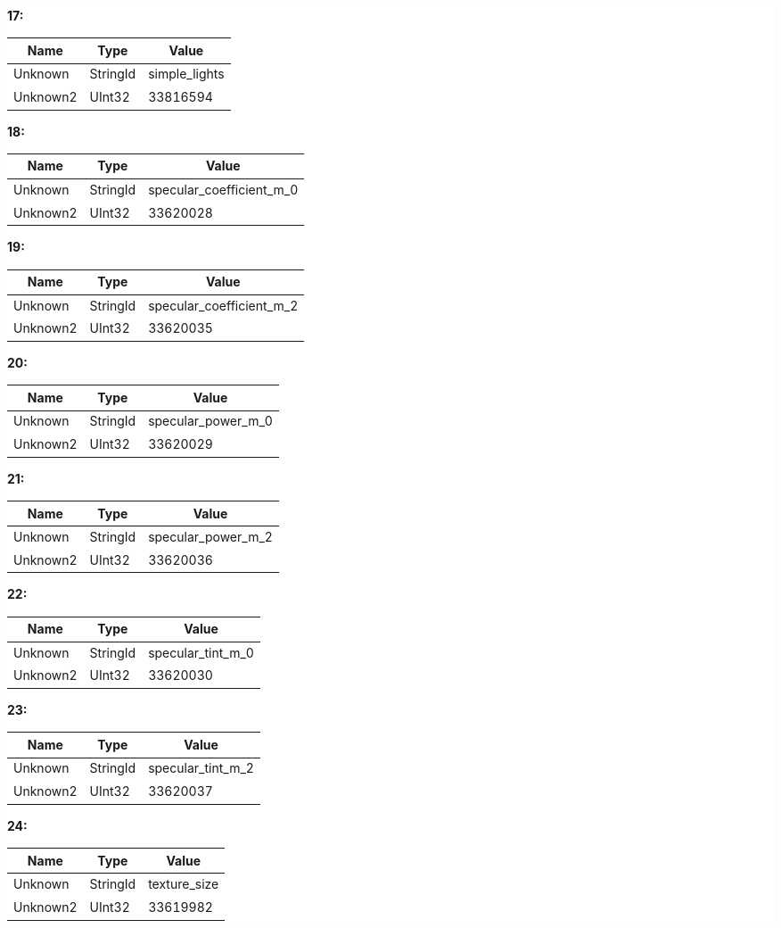 
**17:**

Name	| Type	| Value
---	|---	|---	|
Unknown	|StringId	|simple_lights
Unknown2	|UInt32	|33816594


**18:**

Name	| Type	| Value
---	|---	|---	|
Unknown	|StringId	|specular_coefficient_m_0
Unknown2	|UInt32	|33620028


**19:**

Name	| Type	| Value
---	|---	|---	|
Unknown	|StringId	|specular_coefficient_m_2
Unknown2	|UInt32	|33620035


**20:**

Name	| Type	| Value
---	|---	|---	|
Unknown	|StringId	|specular_power_m_0
Unknown2	|UInt32	|33620029


**21:**

Name	| Type	| Value
---	|---	|---	|
Unknown	|StringId	|specular_power_m_2
Unknown2	|UInt32	|33620036


**22:**

Name	| Type	| Value
---	|---	|---	|
Unknown	|StringId	|specular_tint_m_0
Unknown2	|UInt32	|33620030


**23:**

Name	| Type	| Value
---	|---	|---	|
Unknown	|StringId	|specular_tint_m_2
Unknown2	|UInt32	|33620037


**24:**

Name	| Type	| Value
---	|---	|---	|
Unknown	|StringId	|texture_size
Unknown2	|UInt32	|33619982
